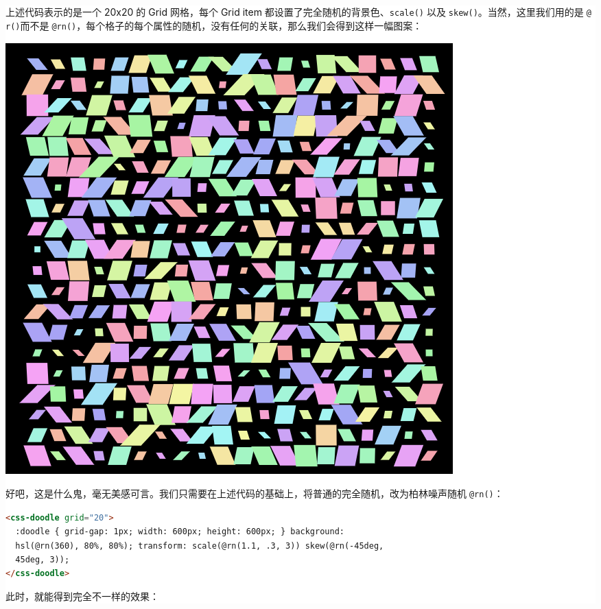 上述代码表示的是一个 20x20 的 Grid 网格，每个 Grid item 都设置了完全随机的背景色、`scale()` 以及 `skew()`。当然，这里我们用的是 `@r()`而不是 `@rn()`，每个格子的每个属性的随机，没有任何的关联，那么我们会得到这样一幅图案：

[![img](./img/177009729-525760d5-b7e1-4787-a1c6-cd9f70b7f29e.png)](https://user-images.githubusercontent.com/8554143/177009729-525760d5-b7e1-4787-a1c6-cd9f70b7f29e.png)

好吧，这是什么鬼，毫无美感可言。我们只需要在上述代码的基础上，将普通的完全随机，改为柏林噪声随机 `@rn()`：

```html
<css-doodle grid="20">
  :doodle { grid-gap: 1px; width: 600px; height: 600px; } background:
  hsl(@rn(360), 80%, 80%); transform: scale(@rn(1.1, .3, 3)) skew(@rn(-45deg,
  45deg, 3));
</css-doodle>
```

此时，就能得到完全不一样的效果：
